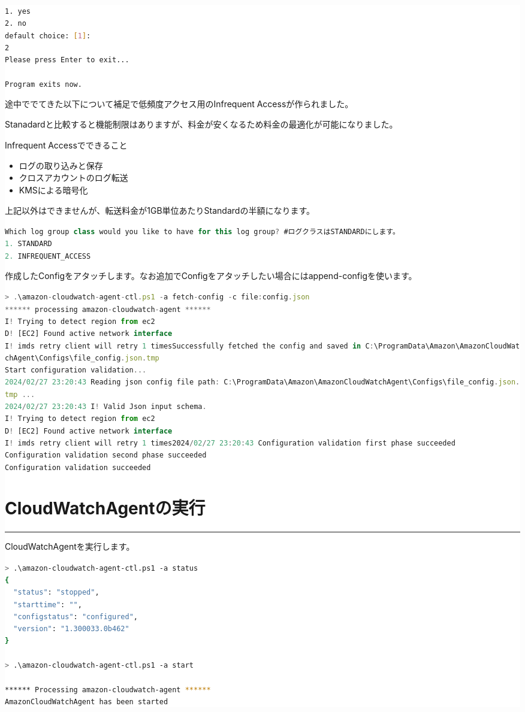 ```bash
1. yes
2. no
default choice: [1]:
2
Please press Enter to exit...

Program exits now.
```

途中ででてきた以下について補足で低頻度アクセス用のInfrequent Accessが作られました。

Stanadardと比較すると機能制限はありますが、料金が安くなるため料金の最適化が可能になりました。

Infrequent Accessでできること

- ログの取り込みと保存
- クロスアカウントのログ転送
- KMSによる暗号化

上記以外はできませんが、転送料金が1GB単位あたりStandardの半額になります。

```jsx
Which log group class would you like to have for this log group? #ログクラスはSTANDARDにします。
1. STANDARD
2. INFREQUENT_ACCESS
```

作成したConfigをアタッチします。なお追加でConfigをアタッチしたい場合にはappend-configを使います。

```jsx
> .\amazon-cloudwatch-agent-ctl.ps1 -a fetch-config -c file:config.json
****** processing amazon-cloudwatch-agent ******
I! Trying to detect region from ec2
D! [EC2] Found active network interface
I! imds retry client will retry 1 timesSuccessfully fetched the config and saved in C:\ProgramData\Amazon\AmazonCloudWatchAgent\Configs\file_config.json.tmp
Start configuration validation...
2024/02/27 23:20:43 Reading json config file path: C:\ProgramData\Amazon\AmazonCloudWatchAgent\Configs\file_config.json.tmp ...
2024/02/27 23:20:43 I! Valid Json input schema.
I! Trying to detect region from ec2
D! [EC2] Found active network interface
I! imds retry client will retry 1 times2024/02/27 23:20:43 Configuration validation first phase succeeded
Configuration validation second phase succeeded
Configuration validation succeeded
```

# CloudWatchAgentの実行

---

CloudWatchAgentを実行します。

```bash
> .\amazon-cloudwatch-agent-ctl.ps1 -a status
{
  "status": "stopped",
  "starttime": "",
  "configstatus": "configured",
  "version": "1.300033.0b462"
}

> .\amazon-cloudwatch-agent-ctl.ps1 -a start

****** Processing amazon-cloudwatch-agent ******
AmazonCloudWatchAgent has been started

```